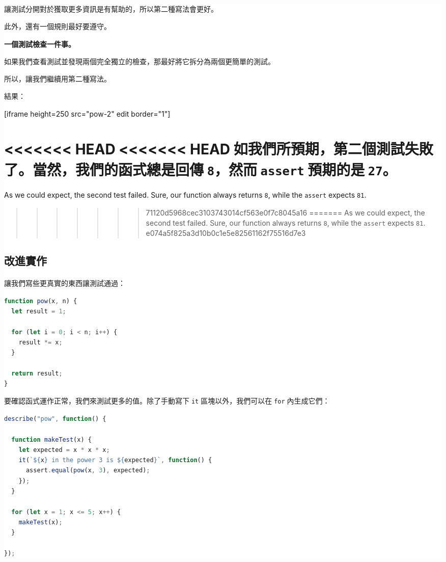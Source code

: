 讓測試分開對於獲取更多資訊是有幫助的，所以第二種寫法會更好。

此外，還有一個規則最好要遵守。

**一個測試檢查一件事。**

如果我們查看測試並發現兩個完全獨立的檢查，那最好將它拆分為兩個更簡單的測試。

所以，讓我們繼續用第二種寫法。

結果：

[iframe height=250 src="pow-2" edit border="1"]

<<<<<<< HEAD
<<<<<<< HEAD
如我們所預期，第二個測試失敗了。當然，我們的函式總是回傳 `8`，然而 `assert` 預期的是 `27`。
=======
As we could expect, the second test failed. Sure, our function always returns `8`, while the `assert` expects `81`.
>>>>>>> 71120d5968cec3103743014cf563e0f7c8045a16
=======
As we could expect, the second test failed. Sure, our function always returns `8`, while the `assert` expects `81`.
>>>>>>> e074a5f825a3d10b0c1e5e82561162f75516d7e3

## 改進實作

讓我們寫些更真實的東西讓測試通過：

```js
function pow(x, n) {
  let result = 1;

  for (let i = 0; i < n; i++) {
    result *= x;
  }

  return result;
}
```

要確認函式運作正常，我們來測試更多的值。除了手動寫下 `it` 區塊以外，我們可以在 `for` 內生成它們：

```js
describe("pow", function() {

  function makeTest(x) {
    let expected = x * x * x;
    it(`${x} in the power 3 is ${expected}`, function() {
      assert.equal(pow(x, 3), expected);
    });
  }

  for (let x = 1; x <= 5; x++) {
    makeTest(x);
  }

});
```
